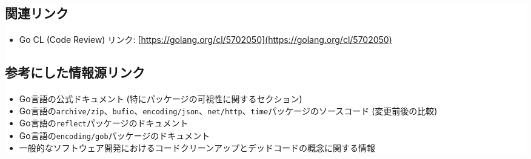 ## 関連リンク

*   Go CL (Code Review) リンク: [https://golang.org/cl/5702050](https://golang.org/cl/5702050)

## 参考にした情報源リンク

*   Go言語の公式ドキュメント (特にパッケージの可視性に関するセクション)
*   Go言語の`archive/zip`、`bufio`、`encoding/json`、`net/http`、`time`パッケージのソースコード (変更前後の比較)
*   Go言語の`reflect`パッケージのドキュメント
*   Go言語の`encoding/gob`パッケージのドキュメント
*   一般的なソフトウェア開発におけるコードクリーンアップとデッドコードの概念に関する情報
